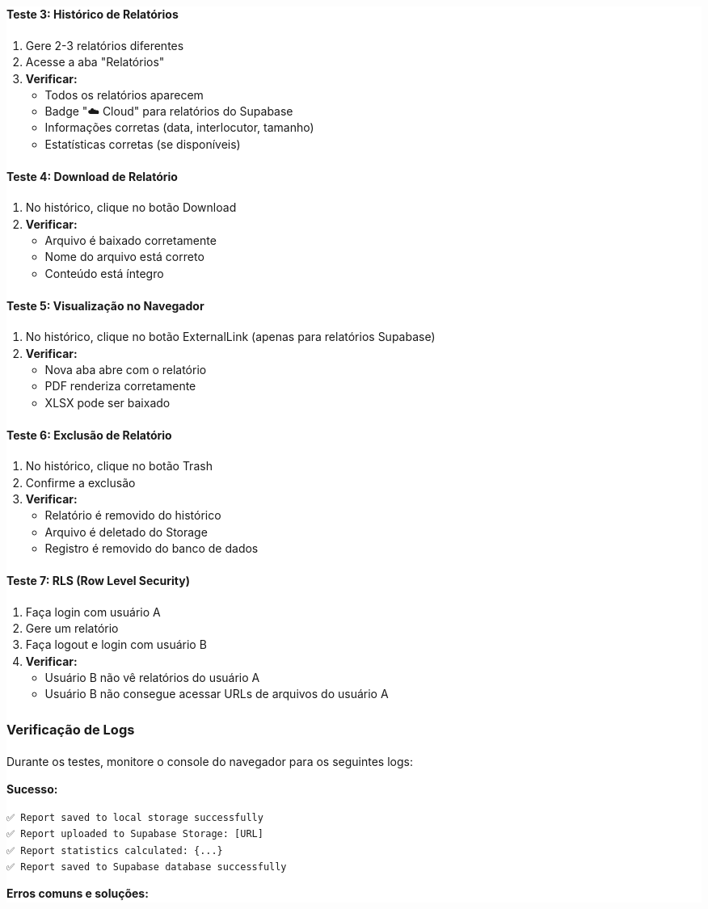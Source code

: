 #### Teste 3: Histórico de Relatórios
1. Gere 2-3 relatórios diferentes
2. Acesse a aba "Relatórios"
3. **Verificar:**
   - Todos os relatórios aparecem
   - Badge "☁️ Cloud" para relatórios do Supabase
   - Informações corretas (data, interlocutor, tamanho)
   - Estatísticas corretas (se disponíveis)

#### Teste 4: Download de Relatório
1. No histórico, clique no botão Download
2. **Verificar:**
   - Arquivo é baixado corretamente
   - Nome do arquivo está correto
   - Conteúdo está íntegro

#### Teste 5: Visualização no Navegador
1. No histórico, clique no botão ExternalLink (apenas para relatórios Supabase)
2. **Verificar:**
   - Nova aba abre com o relatório
   - PDF renderiza corretamente
   - XLSX pode ser baixado

#### Teste 6: Exclusão de Relatório
1. No histórico, clique no botão Trash
2. Confirme a exclusão
3. **Verificar:**
   - Relatório é removido do histórico
   - Arquivo é deletado do Storage
   - Registro é removido do banco de dados

#### Teste 7: RLS (Row Level Security)
1. Faça login com usuário A
2. Gere um relatório
3. Faça logout e login com usuário B
4. **Verificar:**
   - Usuário B não vê relatórios do usuário A
   - Usuário B não consegue acessar URLs de arquivos do usuário A

### Verificação de Logs

Durante os testes, monitore o console do navegador para os seguintes logs:

**Sucesso:**
```
✅ Report saved to local storage successfully
✅ Report uploaded to Supabase Storage: [URL]
✅ Report statistics calculated: {...}
✅ Report saved to Supabase database successfully
```

**Erros comuns e soluções:**
